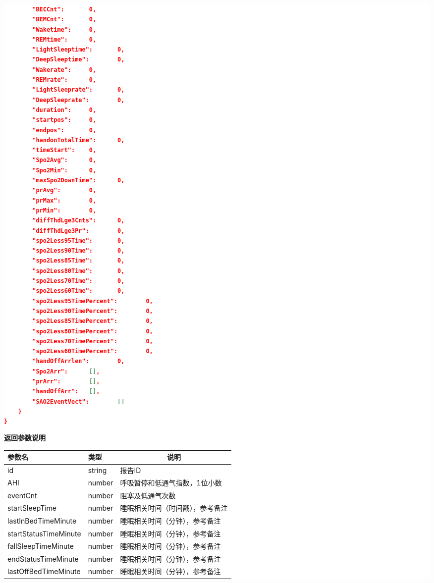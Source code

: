 ``` json
        "BECCnt":       0,
        "BEMCnt":       0,
        "Waketime":     0,
        "REMtime":      0,
        "LightSleeptime":       0,
        "DeepSleeptime":        0,
        "Wakerate":     0,
        "REMrate":      0,
        "LightSleeprate":       0,
        "DeepSleeprate":        0,
        "duration":     0,
        "startpos":     0,
        "endpos":       0,
        "handonTotalTime":      0,
        "timeStart":    0,
        "Spo2Avg":      0,
        "Spo2Min":      0,
        "maxSpo2DownTime":      0,
        "prAvg":        0,
        "prMax":        0,
        "prMin":        0,
        "diffThdLge3Cnts":      0,
        "diffThdLge3Pr":        0,
        "spo2Less95Time":       0,
        "spo2Less90Time":       0,
        "spo2Less85Time":       0,
        "spo2Less80Time":       0,
        "spo2Less70Time":       0,
        "spo2Less60Time":       0,
        "spo2Less95TimePercent":        0,
        "spo2Less90TimePercent":        0,
        "spo2Less85TimePercent":        0,
        "spo2Less80TimePercent":        0,
        "spo2Less70TimePercent":        0,
        "spo2Less60TimePercent":        0,
        "handOffArrlen":        0,
        "Spo2Arr":      [],
        "prArr":        [],
        "handOffArr":   [],
        "SAO2EventVect":        []
    }
}

```

 **返回参数说明** 

| 参数名                         | 类型   | 说明                             |
| :----------------------------- | :----- | -------------------------------- |
| id                             | string | 报告ID                           |
| AHI                            | number | 呼吸暂停和低通气指数，1位小数    |
| eventCnt                       | number | 阻塞及低通气次数                 |
| startSleepTime                 | number | 睡眠相关时间（时间戳），参考备注 |
| lastInBedTimeMinute            | number | 睡眠相关时间（分钟），参考备注   |
| startStatusTimeMinute          | number | 睡眠相关时间（分钟），参考备注   |
| fallSleepTimeMinute            | number | 睡眠相关时间（分钟），参考备注   |
| endStatusTimeMinute            | number | 睡眠相关时间（分钟），参考备注   |
| lastOffBedTimeMinute           | number | 睡眠相关时间（分钟），参考备注   |